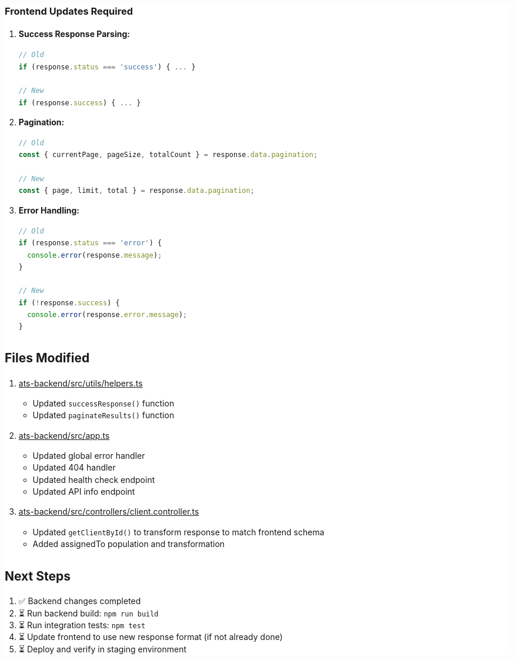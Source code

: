 ### Frontend Updates Required

1. **Success Response Parsing:**
   ```typescript
   // Old
   if (response.status === 'success') { ... }

   // New
   if (response.success) { ... }
   ```

2. **Pagination:**
   ```typescript
   // Old
   const { currentPage, pageSize, totalCount } = response.data.pagination;

   // New
   const { page, limit, total } = response.data.pagination;
   ```

3. **Error Handling:**
   ```typescript
   // Old
   if (response.status === 'error') {
     console.error(response.message);
   }

   // New
   if (!response.success) {
     console.error(response.error.message);
   }
   ```

## Files Modified

1. [ats-backend/src/utils/helpers.ts](ats-backend/src/utils/helpers.ts)
   - Updated `successResponse()` function
   - Updated `paginateResults()` function

2. [ats-backend/src/app.ts](ats-backend/src/app.ts)
   - Updated global error handler
   - Updated 404 handler
   - Updated health check endpoint
   - Updated API info endpoint

3. [ats-backend/src/controllers/client.controller.ts](ats-backend/src/controllers/client.controller.ts)
   - Updated `getClientById()` to transform response to match frontend schema
   - Added assignedTo population and transformation

## Next Steps

1. ✅ Backend changes completed
2. ⏳ Run backend build: `npm run build`
3. ⏳ Run integration tests: `npm test`
4. ⏳ Update frontend to use new response format (if not already done)
5. ⏳ Deploy and verify in staging environment

